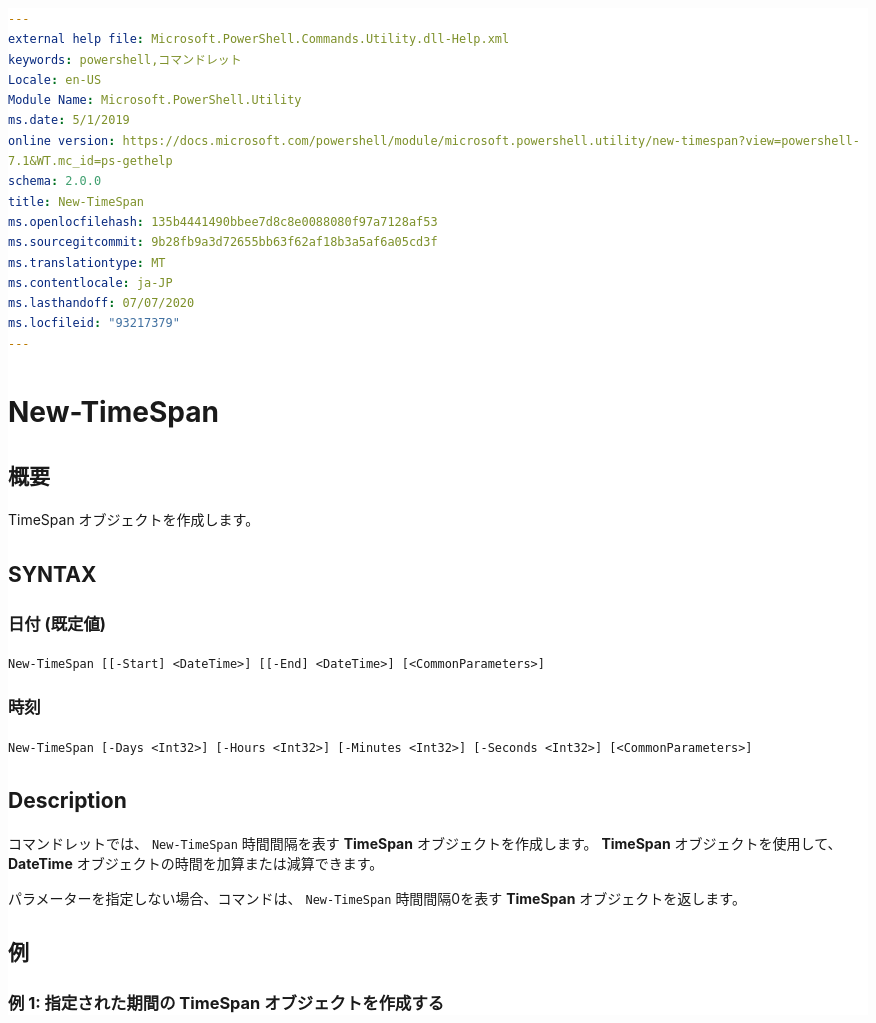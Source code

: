 ```yaml
---
external help file: Microsoft.PowerShell.Commands.Utility.dll-Help.xml
keywords: powershell,コマンドレット
Locale: en-US
Module Name: Microsoft.PowerShell.Utility
ms.date: 5/1/2019
online version: https://docs.microsoft.com/powershell/module/microsoft.powershell.utility/new-timespan?view=powershell-7.1&WT.mc_id=ps-gethelp
schema: 2.0.0
title: New-TimeSpan
ms.openlocfilehash: 135b4441490bbee7d8c8e0088080f97a7128af53
ms.sourcegitcommit: 9b28fb9a3d72655bb63f62af18b3a5af6a05cd3f
ms.translationtype: MT
ms.contentlocale: ja-JP
ms.lasthandoff: 07/07/2020
ms.locfileid: "93217379"
---
```

# New-TimeSpan

## 概要
TimeSpan オブジェクトを作成します。

## SYNTAX

### 日付 (既定値)

```
New-TimeSpan [[-Start] <DateTime>] [[-End] <DateTime>] [<CommonParameters>]
```

### 時刻

```
New-TimeSpan [-Days <Int32>] [-Hours <Int32>] [-Minutes <Int32>] [-Seconds <Int32>] [<CommonParameters>]
```

## Description

コマンドレットでは、 `New-TimeSpan` 時間間隔を表す **TimeSpan** オブジェクトを作成します。
**TimeSpan** オブジェクトを使用して、 **DateTime** オブジェクトの時間を加算または減算できます。

パラメーターを指定しない場合、コマンドは、 `New-TimeSpan` 時間間隔0を表す **TimeSpan** オブジェクトを返します。

## 例

### 例 1: 指定された期間の TimeSpan オブジェクトを作成する

